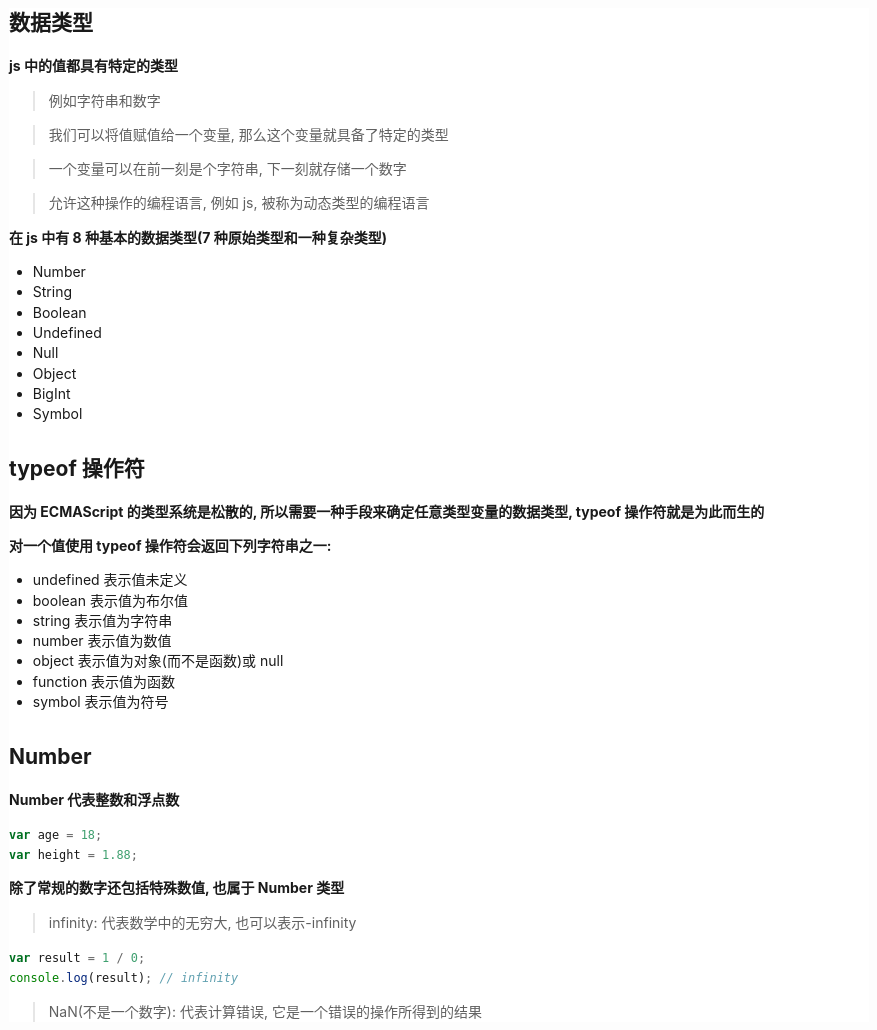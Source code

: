 ## 数据类型

**js 中的值都具有特定的类型**

> 例如字符串和数字

> 我们可以将值赋值给一个变量, 那么这个变量就具备了特定的类型

> 一个变量可以在前一刻是个字符串, 下一刻就存储一个数字

> 允许这种操作的编程语言, 例如 js, 被称为动态类型的编程语言

**在 js 中有 8 种基本的数据类型(7 种原始类型和一种复杂类型)**

- Number
- String
- Boolean
- Undefined
- Null
- Object
- BigInt
- Symbol

## typeof 操作符

**因为 ECMAScript 的类型系统是松散的, 所以需要一种手段来确定任意类型变量的数据类型, typeof 操作符就是为此而生的**

**对一个值使用 typeof 操作符会返回下列字符串之一:**

- undefined 表示值未定义
- boolean 表示值为布尔值
- string 表示值为字符串
- number 表示值为数值
- object 表示值为对象(而不是函数)或 null
- function 表示值为函数
- symbol 表示值为符号

## Number

**Number 代表整数和浮点数**

```js
var age = 18;
var height = 1.88;
```

**除了常规的数字还包括特殊数值, 也属于 Number 类型**

> infinity: 代表数学中的无穷大, 也可以表示-infinity

```js
var result = 1 / 0;
console.log(result); // infinity
```

> NaN(不是一个数字): 代表计算错误, 它是一个错误的操作所得到的结果
